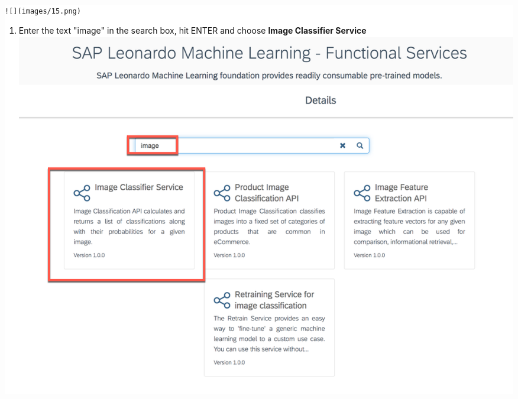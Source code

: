 	![](images/15.png)

1. 	Enter the text "image" in the search box, hit ENTER and choose **Image Classifier Service**  
	![](images/16.png)
